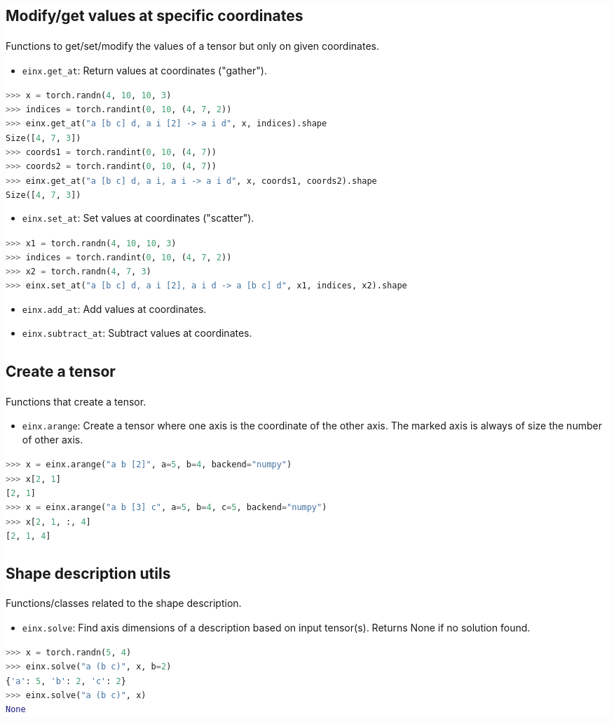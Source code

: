 ## Modify/get values at specific coordinates

Functions to get/set/modify the values of a tensor but only on given coordinates.

- `einx.get_at`: Return values at coordinates ("gather").

```python
>>> x = torch.randn(4, 10, 10, 3)
>>> indices = torch.randint(0, 10, (4, 7, 2))
>>> einx.get_at("a [b c] d, a i [2] -> a i d", x, indices).shape
Size([4, 7, 3])
>>> coords1 = torch.randint(0, 10, (4, 7))
>>> coords2 = torch.randint(0, 10, (4, 7))
>>> einx.get_at("a [b c] d, a i, a i -> a i d", x, coords1, coords2).shape
Size([4, 7, 3])
```

- `einx.set_at`: Set values at coordinates ("scatter").

```python
>>> x1 = torch.randn(4, 10, 10, 3)
>>> indices = torch.randint(0, 10, (4, 7, 2))
>>> x2 = torch.randn(4, 7, 3)
>>> einx.set_at("a [b c] d, a i [2], a i d -> a [b c] d", x1, indices, x2).shape
```

- `einx.add_at`: Add values at coordinates.

- `einx.subtract_at`: Subtract values at coordinates.

## Create a tensor

Functions that create a tensor.

- `einx.arange`: Create a tensor where one axis is the coordinate of the other axis.
  The marked axis is always of size the number of other axis.

```python
>>> x = einx.arange("a b [2]", a=5, b=4, backend="numpy")
>>> x[2, 1]
[2, 1]
>>> x = einx.arange("a b [3] c", a=5, b=4, c=5, backend="numpy")
>>> x[2, 1, :, 4]
[2, 1, 4]
```

## Shape description utils

Functions/classes related to the shape description.

- `einx.solve`: Find axis dimensions of a description based on input tensor(s).
  Returns None if no solution found.

```python
>>> x = torch.randn(5, 4)
>>> einx.solve("a (b c)", x, b=2)
{'a': 5, 'b': 2, 'c': 2}
>>> einx.solve("a (b c)", x)
None
```
